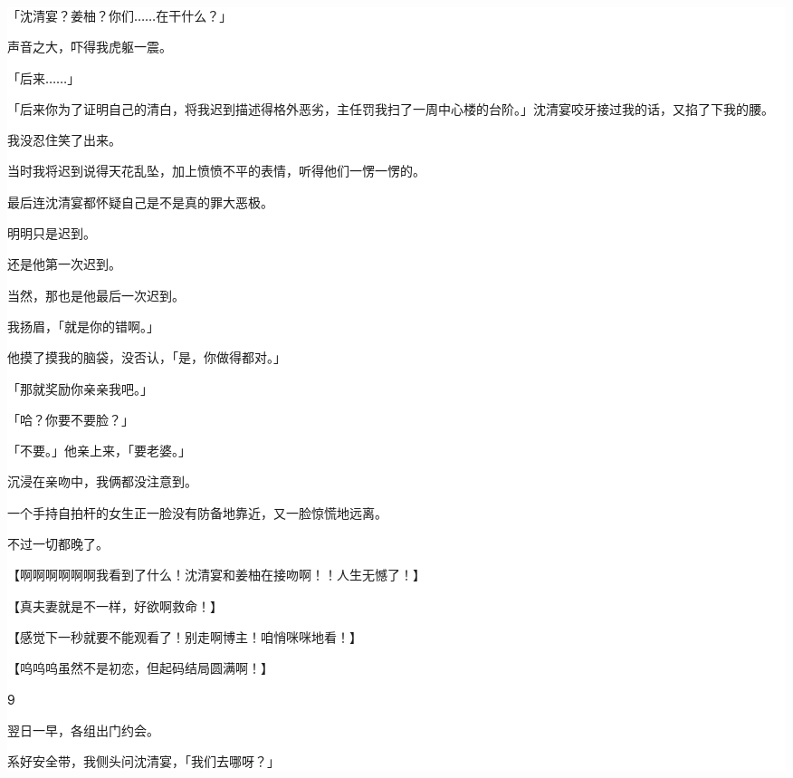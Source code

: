 「沈清宴？姜柚？你们……在干什么？」


声音之大，吓得我虎躯一震。


「后来……」


「后来你为了证明自己的清白，将我迟到描述得格外恶劣，主任罚我扫了一周中心楼的台阶。」沈清宴咬牙接过我的话，又掐了下我的腰。


我没忍住笑了出来。


当时我将迟到说得天花乱坠，加上愤愤不平的表情，听得他们一愣一愣的。


最后连沈清宴都怀疑自己是不是真的罪大恶极。


明明只是迟到。


还是他第一次迟到。


当然，那也是他最后一次迟到。


我扬眉，「就是你的错啊。」


他摸了摸我的脑袋，没否认，「是，你做得都对。」


「那就奖励你亲亲我吧。」


「哈？你要不要脸？」


「不要。」他亲上来，「要老婆。」


沉浸在亲吻中，我俩都没注意到。


一个手持自拍杆的女生正一脸没有防备地靠近，又一脸惊慌地远离。


不过一切都晚了。


【啊啊啊啊啊啊我看到了什么！沈清宴和姜柚在接吻啊！！人生无憾了！】


【真夫妻就是不一样，好欲啊救命！】


【感觉下一秒就要不能观看了！别走啊博主！咱悄咪咪地看！】


【呜呜呜虽然不是初恋，但起码结局圆满啊！】


9


翌日一早，各组出门约会。


系好安全带，我侧头问沈清宴，「我们去哪呀？」
